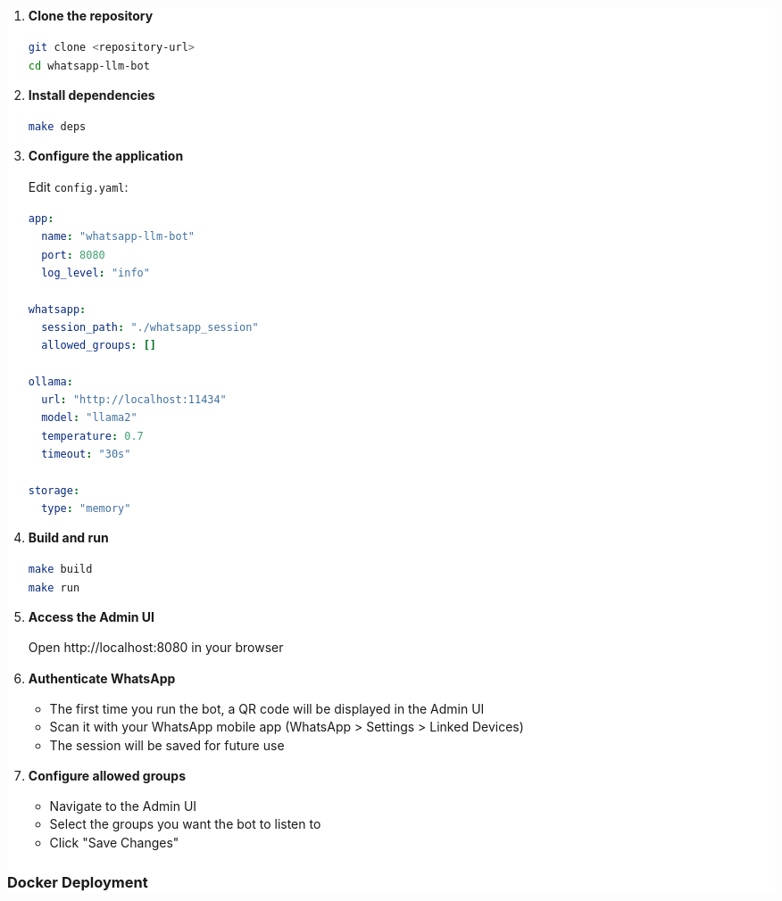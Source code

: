 1. **Clone the repository**
   ```bash
   git clone <repository-url>
   cd whatsapp-llm-bot
   ```

2. **Install dependencies**
   ```bash
   make deps
   ```

3. **Configure the application**

   Edit `config.yaml`:
   ```yaml
   app:
     name: "whatsapp-llm-bot"
     port: 8080
     log_level: "info"

   whatsapp:
     session_path: "./whatsapp_session"
     allowed_groups: []

   ollama:
     url: "http://localhost:11434"
     model: "llama2"
     temperature: 0.7
     timeout: "30s"

   storage:
     type: "memory"
   ```

4. **Build and run**
   ```bash
   make build
   make run
   ```

5. **Access the Admin UI**

   Open http://localhost:8080 in your browser

6. **Authenticate WhatsApp**

   - The first time you run the bot, a QR code will be displayed in the Admin UI
   - Scan it with your WhatsApp mobile app (WhatsApp > Settings > Linked Devices)
   - The session will be saved for future use

7. **Configure allowed groups**

   - Navigate to the Admin UI
   - Select the groups you want the bot to listen to
   - Click "Save Changes"

### Docker Deployment
